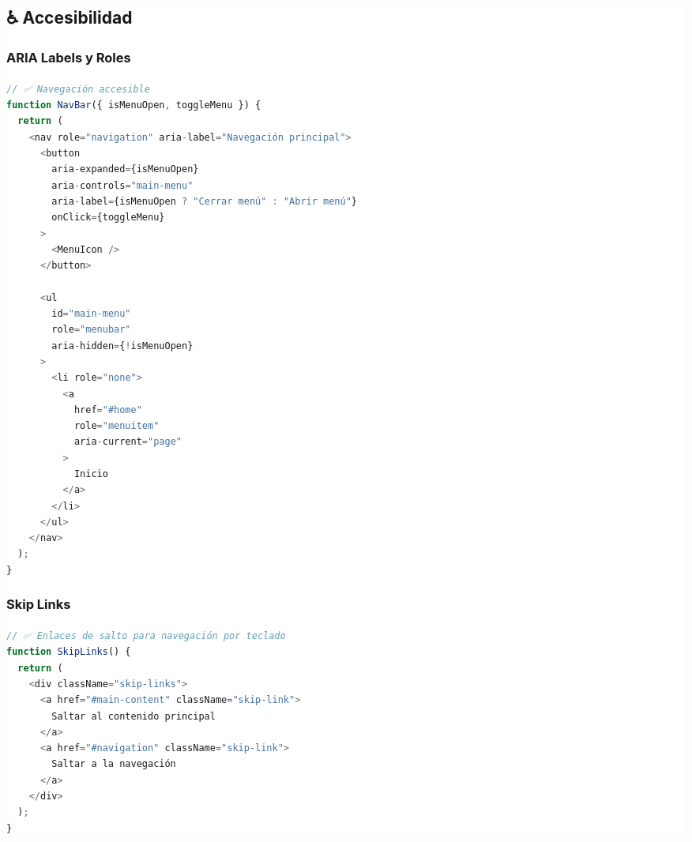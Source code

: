 ## ♿ Accesibilidad

### ARIA Labels y Roles
```javascript
// ✅ Navegación accesible
function NavBar({ isMenuOpen, toggleMenu }) {
  return (
    <nav role="navigation" aria-label="Navegación principal">
      <button
        aria-expanded={isMenuOpen}
        aria-controls="main-menu"
        aria-label={isMenuOpen ? "Cerrar menú" : "Abrir menú"}
        onClick={toggleMenu}
      >
        <MenuIcon />
      </button>
      
      <ul
        id="main-menu"
        role="menubar"
        aria-hidden={!isMenuOpen}
      >
        <li role="none">
          <a 
            href="#home" 
            role="menuitem"
            aria-current="page"
          >
            Inicio
          </a>
        </li>
      </ul>
    </nav>
  );
}
```

### Skip Links
```javascript
// ✅ Enlaces de salto para navegación por teclado
function SkipLinks() {
  return (
    <div className="skip-links">
      <a href="#main-content" className="skip-link">
        Saltar al contenido principal
      </a>
      <a href="#navigation" className="skip-link">
        Saltar a la navegación
      </a>
    </div>
  );
}
```
